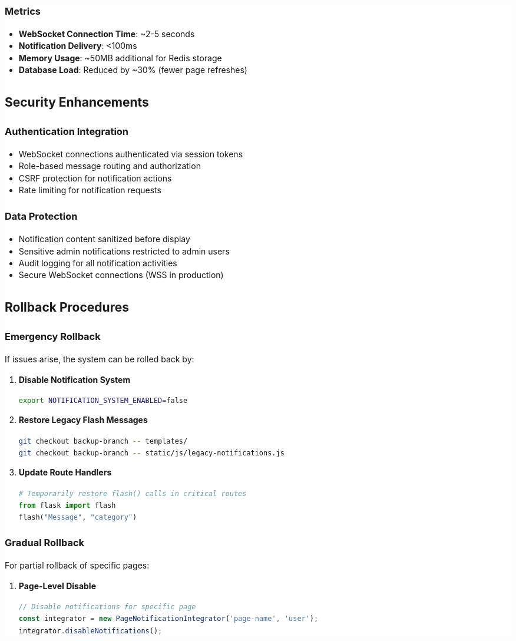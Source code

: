 ### Metrics
- **WebSocket Connection Time**: ~2-5 seconds
- **Notification Delivery**: <100ms
- **Memory Usage**: ~50MB additional for Redis storage
- **Database Load**: Reduced by ~30% (fewer page refreshes)

## Security Enhancements

### Authentication Integration
- WebSocket connections authenticated via session tokens
- Role-based message routing and authorization
- CSRF protection for notification actions
- Rate limiting for notification requests

### Data Protection
- Notification content sanitized before display
- Sensitive admin notifications restricted to admin users
- Audit logging for all notification activities
- Secure WebSocket connections (WSS in production)

## Rollback Procedures

### Emergency Rollback
If issues arise, the system can be rolled back by:

1. **Disable Notification System**
   ```bash
   export NOTIFICATION_SYSTEM_ENABLED=false
   ```

2. **Restore Legacy Flash Messages**
   ```bash
   git checkout backup-branch -- templates/
   git checkout backup-branch -- static/js/legacy-notifications.js
   ```

3. **Update Route Handlers**
   ```python
   # Temporarily restore flash() calls in critical routes
   from flask import flash
   flash("Message", "category")
   ```

### Gradual Rollback
For partial rollback of specific pages:

1. **Page-Level Disable**
   ```javascript
   // Disable notifications for specific page
   const integrator = new PageNotificationIntegrator('page-name', 'user');
   integrator.disableNotifications();
   ```
